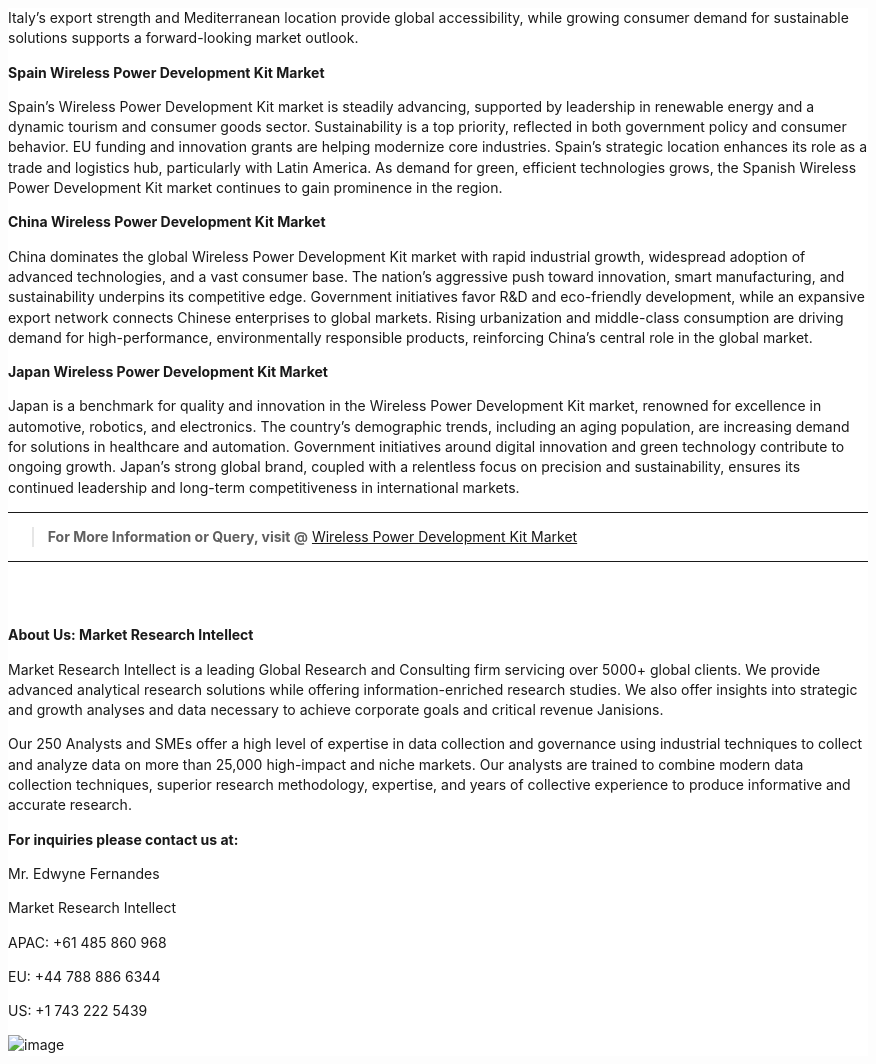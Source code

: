 Italy&rsquo;s export strength and Mediterranean location provide global accessibility, while growing consumer demand for sustainable solutions supports a forward-looking market outlook.</p><p class="" data-start="4424" data-end="4975"><strong data-start="4424" data-end="4445">Spain Wireless Power Development Kit Market</strong></p><p class="" data-start="4424" data-end="4975">Spain&rsquo;s Wireless Power Development Kit market is steadily advancing, supported by leadership in renewable energy and a dynamic tourism and consumer goods sector. Sustainability is a top priority, reflected in both government policy and consumer behavior. EU funding and innovation grants are helping modernize core industries. Spain&rsquo;s strategic location enhances its role as a trade and logistics hub, particularly with Latin America. As demand for green, efficient technologies grows, the Spanish Wireless Power Development Kit market continues to gain prominence in the region.</p><p class="" data-start="4977" data-end="5589"><strong data-start="4977" data-end="4998">China Wireless Power Development Kit Market</strong></p><p class="" data-start="4977" data-end="5589">China dominates the global Wireless Power Development Kit market with rapid industrial growth, widespread adoption of advanced technologies, and a vast consumer base. The nation&rsquo;s aggressive push toward innovation, smart manufacturing, and sustainability underpins its competitive edge. Government initiatives favor R&amp;D and eco-friendly development, while an expansive export network connects Chinese enterprises to global markets. Rising urbanization and middle-class consumption are driving demand for high-performance, environmentally responsible products, reinforcing China&rsquo;s central role in the global market.</p><p class="" data-start="5591" data-end="6162"><strong data-start="5591" data-end="5612">Japan Wireless Power Development Kit Market</strong></p><p class="" data-start="5591" data-end="6162">Japan is a benchmark for quality and innovation in the Wireless Power Development Kit market, renowned for excellence in automotive, robotics, and electronics. The country&rsquo;s demographic trends, including an aging population, are increasing demand for solutions in healthcare and automation. Government initiatives around digital innovation and green technology contribute to ongoing growth. Japan&rsquo;s strong global brand, coupled with a relentless focus on precision and sustainability, ensures its continued leadership and long-term competitiveness in international markets.</p><hr /><blockquote><p><span class="font-[700]"><strong>For More Information or Query, visit&nbsp;@</strong>&nbsp;</span><span class="font-[700]"><a href="https://www.marketresearchintellect.com/product/wireless-power-development-kit-market/?utm_source=Linkedin&utm_medium=041" target="_blank" data-tracking-control-name="article-ssr-frontend-pulse_little-text-block" data-tracking-will-navigate="" data-test-link="">Wireless Power Development Kit Market</a></span></p></blockquote><hr /><h3>&nbsp;</h3><p><strong><span class="font-[700]">About Us: Market Research Intellect</span></strong></p><p><span class="">Market Research Intellect is a leading Global Research and Consulting firm servicing over 5000+ global clients. We provide advanced analytical research solutions while offering information-enriched research studies.&nbsp;</span>We also offer insights into strategic and growth analyses and data necessary to achieve corporate goals and critical revenue Janisions.</p><p><span class="">Our 250 Analysts and SMEs offer a high level of expertise in data collection and governance using industrial techniques to collect and analyze data on more than 25,000 high-impact and niche markets. Our analysts are trained to combine modern data collection techniques, superior research methodology, expertise, and years of collective experience to produce informative and accurate research.</span></p><p><strong>For inquiries please contact us at:</strong></p><p>Mr. Edwyne Fernandes</p><p>Market Research Intellect</p><p>APAC: +61 485 860 968</p><p>EU: +44 788 886 6344</p><p>US: +1 743 222 5439</p>
![image](https://github.com/user-attachments/assets/07e073a8-a0f0-4aac-b266-c7d601a02e96)
